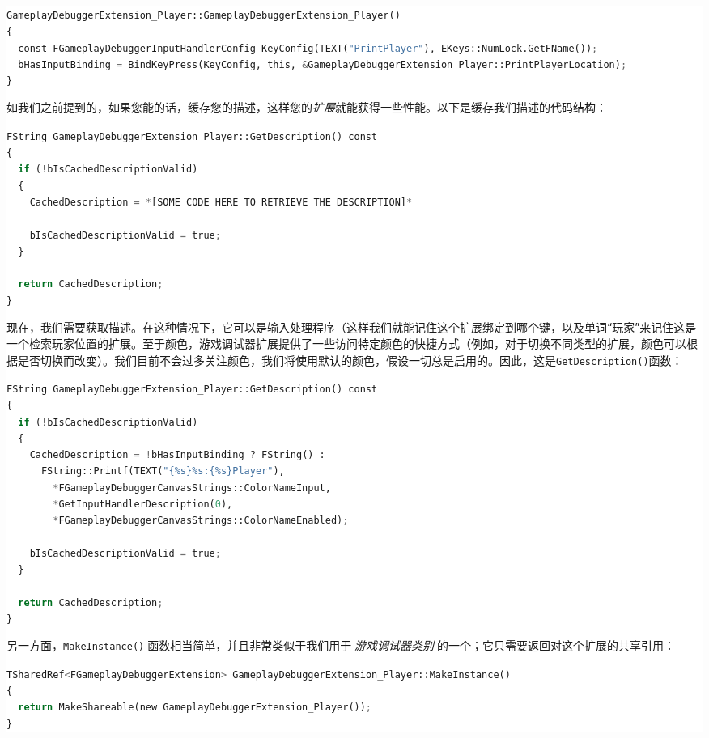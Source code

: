 ```py
GameplayDebuggerExtension_Player::GameplayDebuggerExtension_Player()
{
  const FGameplayDebuggerInputHandlerConfig KeyConfig(TEXT("PrintPlayer"), EKeys::NumLock.GetFName());
  bHasInputBinding = BindKeyPress(KeyConfig, this, &GameplayDebuggerExtension_Player::PrintPlayerLocation);
}
```

如我们之前提到的，如果您能的话，缓存您的描述，这样您的*扩展*就能获得一些性能。以下是缓存我们描述的代码结构：

```py
FString GameplayDebuggerExtension_Player::GetDescription() const
{
  if (!bIsCachedDescriptionValid)
  {
    CachedDescription = *[SOME CODE HERE TO RETRIEVE THE DESCRIPTION]*

    bIsCachedDescriptionValid = true;
  }

  return CachedDescription;
}
```

现在，我们需要获取描述。在这种情况下，它可以是输入处理程序（这样我们就能记住这个扩展绑定到哪个键，以及单词“玩家”来记住这是一个检索玩家位置的扩展。至于颜色，游戏调试器扩展提供了一些访问特定颜色的快捷方式（例如，对于切换不同类型的扩展，颜色可以根据是否切换而改变）。我们目前不会过多关注颜色，我们将使用默认的颜色，假设一切总是启用的。因此，这是`GetDescription()`函数：

```py
FString GameplayDebuggerExtension_Player::GetDescription() const
{
  if (!bIsCachedDescriptionValid)
  {
    CachedDescription = !bHasInputBinding ? FString() :
      FString::Printf(TEXT("{%s}%s:{%s}Player"),
        *FGameplayDebuggerCanvasStrings::ColorNameInput,
        *GetInputHandlerDescription(0),
        *FGameplayDebuggerCanvasStrings::ColorNameEnabled);

    bIsCachedDescriptionValid = true;
  }

  return CachedDescription;
}
```

另一方面，`MakeInstance()` 函数相当简单，并且非常类似于我们用于 *游戏调试器类别* 的一个；它只需要返回对这个扩展的共享引用：

```py
TSharedRef<FGameplayDebuggerExtension> GameplayDebuggerExtension_Player::MakeInstance()
{
  return MakeShareable(new GameplayDebuggerExtension_Player());
}
```
